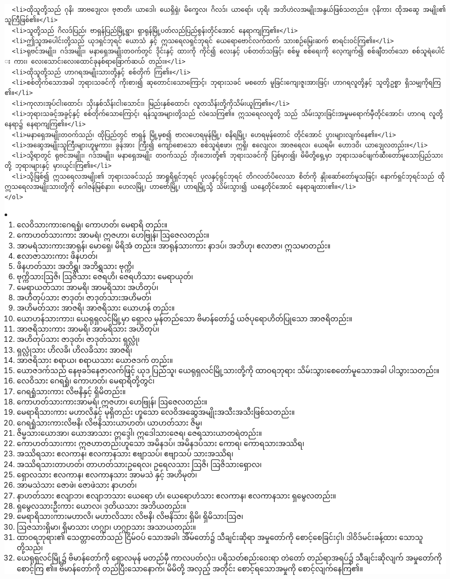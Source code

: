       <li>ထိုသူတို့သည် ဂုနိ၊ အာဗဒျေလ၊ ဗုဇာတိ၊ ယာဒေါ၊ ယေရှိရှဲ၊ မိက္ခေလ၊ ဂိလဒ်၊ ယာရော်၊ ဟုရိ၊ အဘိဟဲလအမျိုးအနွယ်ဖြစ်သတည်း။ ဂုနိကား ထိုအဆွေ အမျိုး၏ သူကြီဖြစ်၏။</li>
      <li>သူတို့သည် ဂိလဒ်ပြည်၊ ဗာရှန်ပြည်မြို့ရွာ၊ ရှာရုန်မြို့ပတ်လည်ပြည်စွန်းတိုင်အောင် နေရာကျကြ၏။</li>
      <li>ဤသူအပေါင်းတို့သည် ယုဒရှင်ဘုရင် ယောသံ နှင့် ဣသရေလရှင်ဘုရင် ယေရောဗောင်လက်ထက် သားစဉ်မြေးဆက် စာရင်းဝင်ကြ၏။</li>
      <li>ရုဗင်အမျိုး၊ ဂဒ်အမျိုး၊ မနာရှေအမျိုးတဝက်တွင် ဒိုင်းနှင့် ထားကို ကိုင်၍ လေးနှင့် ပစ်တတ်သဖြင့်၊ စစ်မှု စစ်ရေးကို လေ့ကျက်၍ စစ်ချီတတ်သော စစ်သူရဲပေါင်း ကား၊ လေးသောင်းလေးထောင်ခုနစ်ရာခြောက်ဆယ် တည်း။</li>
      <li>ထိုသူတို့သည် ဟာဂရအမျိုးသားတို့နှင့် စစ်တိုက် ကြ၏။</li>
      <li>စစ်တိုက်သောအခါ ဘုရားသခင်ကို ကိုးစား၍ ဆုတောင်းသောကြောင့်၊ ဘုရားသခင် မစတော် မူခြင်းကျေးဇူးအားဖြင့်၊ ဟာဂရလူတို့နှင့် သူတို့ဥစ္စာ ရှိသမျှကိုရကြ၏။</li>
      <li>ကုလားအုပ်ငါးထောင်၊ သိုးနှစ်သိန်းငါးသောင်း၊ မြည်းနှစ်ထောင်၊ လူတသိန်းတို့ကိုသိမ်းယူကြ၏။</li>
      <li>ဘုရားသခင့်အခွင့်နှင့် စစ်တိုက်သောကြောင့်၊ ရန်သူအများတို့သည် လဲသေကြ၏။ ဣသရေလလူတို့ သည် သိမ်းသွားခြင်းအမှုမရောက်မှီတိုင်အောင်၊ ဟာဂရ လူတို့နေရာ၌ နေရာကျကြ၏။</li>
      <li>မနာရှေအမျိုးတဝက်သည်၊ ထိုပြည်တွင် ဗာရှန် မြို့မှစ၍ ဗာလဟေရမုန်မြို့၊ စနိရမြို့၊ ဟေရမုန်တောင် တိုင်အောင် ပွားများလျက်နေ၏။</li>
      <li>အဆွေအမျိုးသူကြီးများဟူမူကား၊ ခွန်အား ကြီး၍ ကျော်စောသော စစ်သူရဲဧဖာ၊ ဣရှိ၊ ဧလျေလ၊ အာဇရေလ၊ ယေရမိ၊ ဟောဒဝိ၊ ယာဒျေလတည်း။</li>
      <li>သို့ရာတွင် ရုဗင်အမျိုး၊ ဂဒ်အမျိုး၊ မနာရှေအမျိုး တဝက်သည် ဘိုးဘေးတို့၏ ဘုရားသခင်ကို ပြစ်မှား၍၊ မိမိတို့ရှေ့မှာ ဘုရားသခင်ဖျက်ဆီးတော်မူသောပြည်သား တို့ ဘုရားများနှင့် မှားယွင်းကြ၏။</li>
      <li>သို့ဖြစ်၍ ဣသရေလအမျိုး၏ ဘုရားသခင်သည် အာရှုရိရှင်ဘုရင် ပုလနှင့်ရှင်ဘုရင် တိဂလတ်ပိလေသာ စိတ်ကို နှိုးဆော်တော်မူသဖြင့်၊ နောက်ရှင်ဘုရင်သည် ထိုဣသရေလအမျိုးသားတို့ကို ဂေါဇန်မြစ်နား၊ ဟေလမြို့၊ ဟာဗော်မြို့၊ ဟာရမြို့သို့ သိမ်းသွား၍ ယနေ့တိုင်အောင် နေရာချထား၏။</li>
    </ol>
  </li>
  <li>
    <ol>
      <li>လေဝိသားကားဂေရရှုံ၊ ကောဟတ်၊ မေရာရိ တည်း။</li>
      <li>ကောဟတ်သားကား အာမရံ၊ ဣဇဟာ၊ ဟေဗြုန်၊ ဩဇေလတည်း။</li>
      <li>အာမရံသားကားအာရုန်၊ မောရှေ၊ မိရိအံ တည်း။ အာရုန်သားကား နာဒပ်၊ အဘိဟု၊ ဧလာဇာ၊ ဣသမာတည်း။</li>
      <li>ဧလာဇာသားကား ဖိနဟတ်၊</li>
      <li>ဖိနဟတ်သား အဘိရွှ၊ အဘိရွှသား ဗုက္ကိ၊</li>
      <li>ဗုက္ကိသားဩဇိ၊ ဩဇိသား ဇေရဟိ၊ ဇေရဟိသား မေရာယုတ်၊</li>
      <li>မေရာယတ်သား အာမရိ၊ အာမရိသား အဟိတုပ်၊</li>
      <li>အဟိတုပ်သား ဇာဒုတ်၊ ဇာဒုတ်သားအဟိမတ်၊</li>
      <li>အဟိမတ်သား အာဇရိ၊ အာဇရိသား ယောဟန် တည်း။</li>
      <li>ယောဟန်သားကား၊ ယေရုရှလင်မြို့မှာ ရှောလ မုန်တည်သော ဗိမာန်တော်၌ ယဇ်ပုရောဟိတ်ပြုသော အာဇရိတည်း။</li>
      <li>အာဇရိသားကား အာမရိ၊ အာမရိသား အဟိတုပ်၊</li>
      <li>အဟိတုပ်သား ဇာဒုတ်၊ ဇာဒုတ်သား ရှလ္လုံ၊</li>
      <li>ရှလ္လုံသား ဟိလခိ၊ ဟိလခိသား အာဇရိ၊</li>
      <li>အာဇရိသား စရာယ၊ စရာယသား ယောဇဒက် တည်း။</li>
      <li>ယောဇဒက်သည် နေဗုခဒ်နေဇာလက်ဖြင့် ယုဒ ပြည်သူ၊ ယေရုရှလင်မြို့သားတို့ကို ထာဝရဘုရား သိမ်းသွားစေတော်မူသောအခါ ပါသွားသတည်း။</li>
      <li>လေဝိသား ဂေရရှုံ၊ ကောဟတ်၊ မေရာရိတို့တွင်၊</li>
      <li>ဂေရရှုံသားကား လိဗနိနှင့် ရှိမိတည်း။</li>
      <li>ကောဟတ်သားကားအာမရံ၊ ဣဇဟာ၊ ဟေဗြုန်၊ ဩဇေလတည်း။</li>
      <li>မေရာရိသားကား မဟာလိနှင့် မုရှိတည်း ဟူသော လေဝိအဆွေအမျိုးအသီးအသီးဖြစ်သတည်း။</li>
      <li>ဂေရရှုံသားကားလိဗနိ၊ လိဗနိသားယာဟတ်၊ ယာဟတ်သား ဇိမ္မ၊</li>
      <li>ဇိမ္မသားယောအာ၊ ယောအာသား ဣဒ္ဒေါ၊ ဣဒေါသားဇေရ၊ ဇေရသားယာတရဲတည်း။</li>
      <li>ကောဟတ်သားကား ဣဇဟာတည်းဟူသော အမိနဒပ်၊  အမိနဒပ်သား ကောရ၊ ကောရသားအဿိရ၊</li>
      <li>အဿိရသား ဧလကာန၊ ဧလကာနသား ဧဗျာသပ်၊ ဧဗျာသပ် သားအဿိရ၊</li>
      <li>အဿိရသားတာဟတ်၊ တာဟတ်သားဥရေလ၊ ဥရေလသား ဩဇိ၊ ဩဇိသားရှောလ၊</li>
      <li>ရှောလသား ဧလကာန၊ ဧလကာနသား အာမသဲ နှင့် အဟိမုတ်၊</li>
      <li>အာမသဲသား ဇောဖဲ၊ ဇောဖဲသား နာဟတ်၊</li>
      <li>နာဟတ်သား ဧလျာဘ၊ ဧလျာဘသား ယေရော ဟံ၊ ယေရောဟံသား ဧလကာန၊ ဧလကာနသား ရှမွေလတည်း။</li>
      <li>ရှမွေလသားဦးကား ယောလ၊ ဒုတိယသား အဘိယတည်း။</li>
      <li>မေရာရိသားကားမဟာလိ၊ မဟာလိသား လိဗနိ၊ လိဗနိသား ရှိမိ၊ ရှိမိသားဩဇ၊</li>
      <li>ဩဇသားရှိမာ၊ ရှိမာသား ဟဂ္ဂျာ၊ ဟဂ္ဂျာသား အသာယတည်း။</li>
      <li>ထာဝရဘုရား၏ သေတ္တာတော်သည် ငြိမ်ဝပ် သောအခါ၊ အိမ်တော်၌ သီချင်းဆိုရာ အမှုတော်ကို စောင့်စေခြင်းငှါ၊ ဒါဝိဒ်မင်းခန့်ထား သောသူတို့သည်၊</li>
      <li>ယေရုရှလင်မြို့၌ ဗိမာန်တော်ကို ရှောလမုန် မတည်မှီ ကာလပတ်လုံး၊ ပရိသတ်စည်းဝေးရာ တဲတော် တည်ရာအရပ်၌ သီချင်းဆိုလျက် အမှုတော်ကို စောင့်ကြ ၏။ ဗိမာန်တော်ကို တည်ပြီးသောနောက်၊ မိမိတို့ အလှည့် အတိုင်း စောင့်ရသောအမှုကို စောင့်လျက်နေကြ၏။</li>
